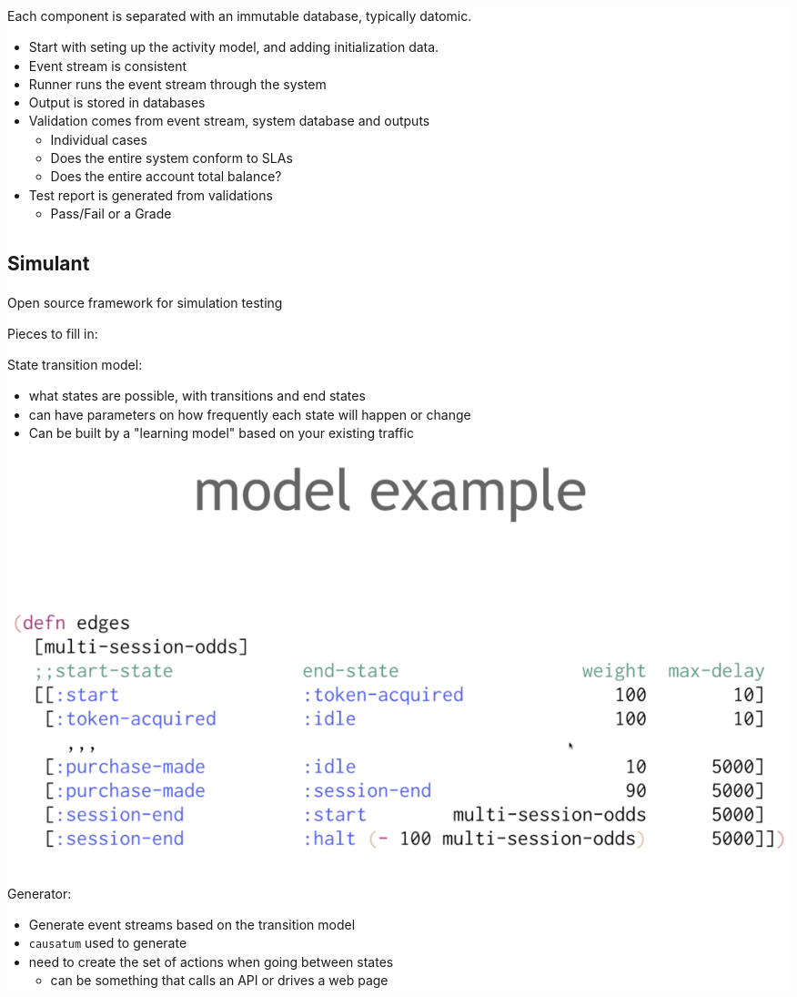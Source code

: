 Each component is separated with an immutable database, typically datomic.

* Start with seting up the activity model, and adding initialization data.
* Event stream is consistent
* Runner runs the event stream through the system
* Output is stored in databases
* Validation comes from event stream, system database and outputs
    * Individual cases
    * Does the entire system conform to SLAs
    * Does the entire account total balance?
* Test report is generated from validations
    * Pass/Fail or a Grade

## Simulant

Open source framework for simulation testing

Pieces to fill in:

State transition model:

* what states are possible, with transitions and end states
* can have parameters on how frequently each state will happen or change
* Can be built by a "learning model" based on your existing traffic

![](model_example.png)

Generator:

* Generate event streams based on the transition model
* `causatum` used to generate
* need to create the set of actions when going between states
    * can be something that calls an API or drives a web page
